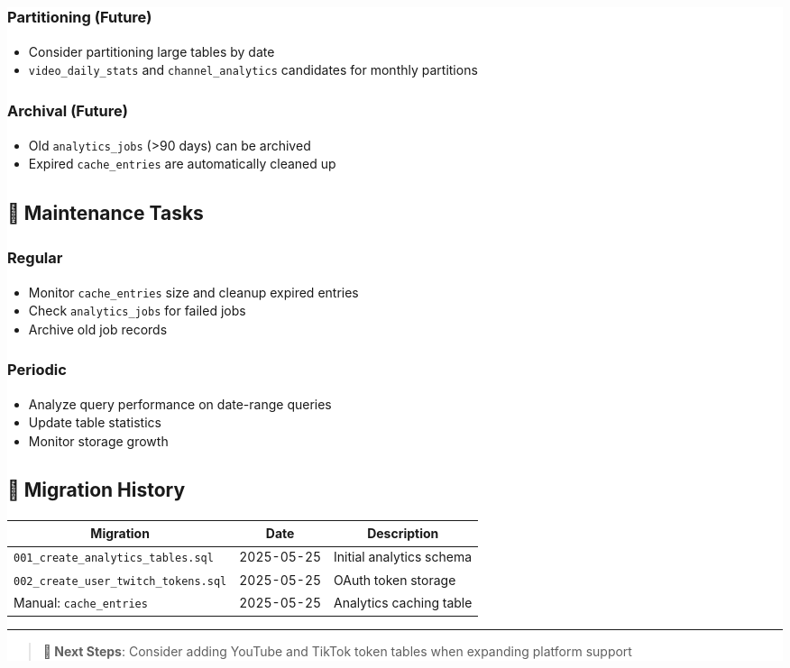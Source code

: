 ### **Partitioning** (Future)
- Consider partitioning large tables by date
- `video_daily_stats` and `channel_analytics` candidates for monthly partitions

### **Archival** (Future)
- Old `analytics_jobs` (>90 days) can be archived
- Expired `cache_entries` are automatically cleaned up

## 🔧 **Maintenance Tasks**

### **Regular**
- Monitor `cache_entries` size and cleanup expired entries
- Check `analytics_jobs` for failed jobs
- Archive old job records

### **Periodic**
- Analyze query performance on date-range queries
- Update table statistics
- Monitor storage growth

## 📝 **Migration History**

| Migration | Date | Description |
|-----------|------|-------------|
| `001_create_analytics_tables.sql` | 2025-05-25 | Initial analytics schema |
| `002_create_user_twitch_tokens.sql` | 2025-05-25 | OAuth token storage |
| Manual: `cache_entries` | 2025-05-25 | Analytics caching table |

---

> **🎯 Next Steps**: Consider adding YouTube and TikTok token tables when expanding platform support 